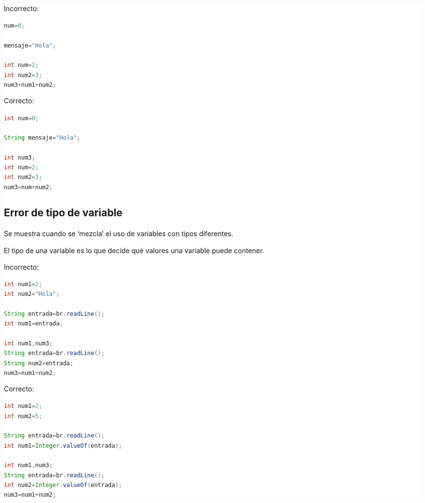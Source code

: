 Incorrecto:

```java
num=0;

mensaje="Hola";

int num=2;
int num2=3;
num3+num1+num2;
```

Correcto:

```java
int num=0;

String mensaje="Hola";

int num3;
int num=2;
int num2=3;
num3=num+num2;
```

## Error de tipo de variable

Se muestra cuando se ‘mezcla’ el uso de variables con tipos diferentes.

El tipo de una variable es lo que decide qué valores una variable puede contener.

Incorrecto:

```java
int num1=2;
int num2="Hola";

String entrada=br.readLine();
int num1=entrada;

int num1,num3;
String entrada=br.readLine();
String num2=entrada;
num3=num1+num2;
```

Correcto:

```java
int num1=2;
int num2=5;

String entrada=br.readLine();
int num1=Integer.valueOf(entrada);

int num1,num3;
String entrada=br.readLine();
int num2=Integer.valueOf(entrada);
num3=num1+num2;
```
